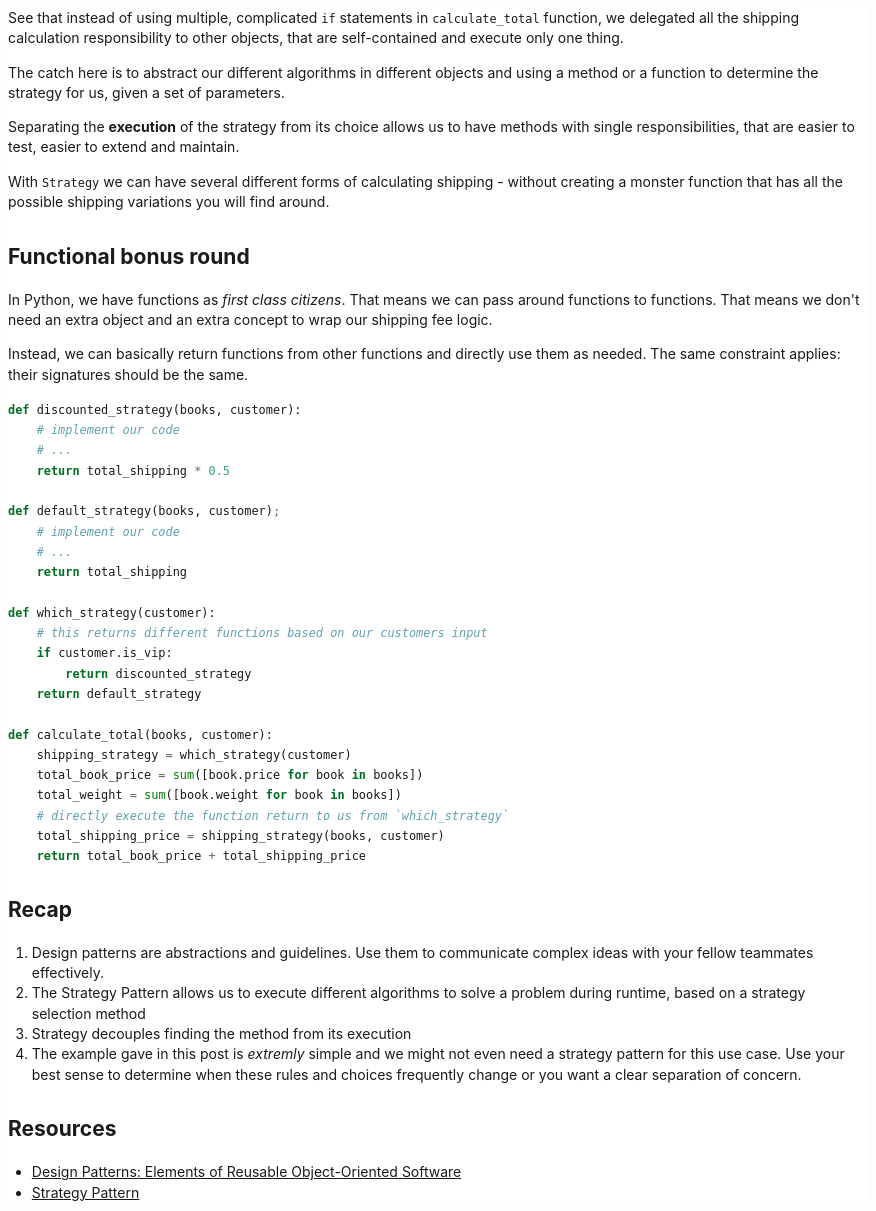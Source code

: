 See that instead of using multiple, complicated `if` statements in `calculate_total` function, we delegated all the shipping calculation responsibility to other objects, that are self-contained and execute only one thing.

The catch here is to abstract our different algorithms in different objects and using a method or a function to determine the strategy for us, given a set of parameters. 

Separating the **execution** of the strategy from its choice allows us to have methods with single responsibilities, that are easier to test, easier to extend and maintain.

With `Strategy` we can have several different forms of calculating shipping - without creating a monster function that has all the possible shipping variations you will find around.

## Functional bonus round

In Python, we have functions as _first class citizens_. That means we can pass around functions to functions. That means we don't need an extra object and an extra concept to wrap our shipping fee logic.

Instead, we can basically return functions from other functions and directly use them as needed. The same constraint applies: their signatures should be the same.

```python
def discounted_strategy(books, customer):
    # implement our code
    # ...
    return total_shipping * 0.5

def default_strategy(books, customer);
    # implement our code
    # ...
    return total_shipping
 
def which_strategy(customer):
    # this returns different functions based on our customers input
    if customer.is_vip:
        return discounted_strategy
    return default_strategy

def calculate_total(books, customer):
    shipping_strategy = which_strategy(customer)
    total_book_price = sum([book.price for book in books])
    total_weight = sum([book.weight for book in books])
    # directly execute the function return to us from `which_strategy`
    total_shipping_price = shipping_strategy(books, customer)
    return total_book_price + total_shipping_price
```

## Recap

1. Design patterns are abstractions and guidelines. Use them to communicate complex ideas with your fellow teammates effectively.
2. The Strategy Pattern allows us to execute different algorithms to solve a problem during runtime, based on a strategy selection method
3. Strategy decouples finding the method from its execution
4. The example gave in this post is _extremly_ simple and we might not even need a strategy pattern for this use case. Use your best sense to determine when these rules and choices frequently change or you want a clear separation of concern.

## Resources

* [Design Patterns: Elements of Reusable Object-Oriented Software](https://www.amazon.com/Design-Patterns-Object-Oriented-Addison-Wesley-Professional-ebook/dp/B000SEIBB8)
* [Strategy Pattern](https://refactoring.guru/design-patterns/strategy)